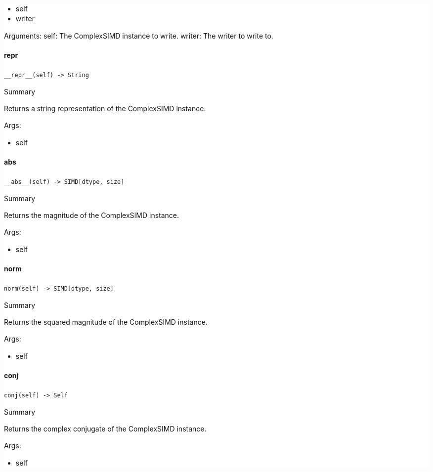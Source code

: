 - self
- writer


Arguments:
    self: The ComplexSIMD instance to write.
    writer: The writer to write to.
#### __repr__


```Mojo
__repr__(self) -> String
```  
Summary  
  
Returns a string representation of the ComplexSIMD instance.  
  
Args:  

- self

#### __abs__


```Mojo
__abs__(self) -> SIMD[dtype, size]
```  
Summary  
  
Returns the magnitude of the ComplexSIMD instance.  
  
Args:  

- self

#### norm


```Mojo
norm(self) -> SIMD[dtype, size]
```  
Summary  
  
Returns the squared magnitude of the ComplexSIMD instance.  
  
Args:  

- self

#### conj


```Mojo
conj(self) -> Self
```  
Summary  
  
Returns the complex conjugate of the ComplexSIMD instance.  
  
Args:  

- self
